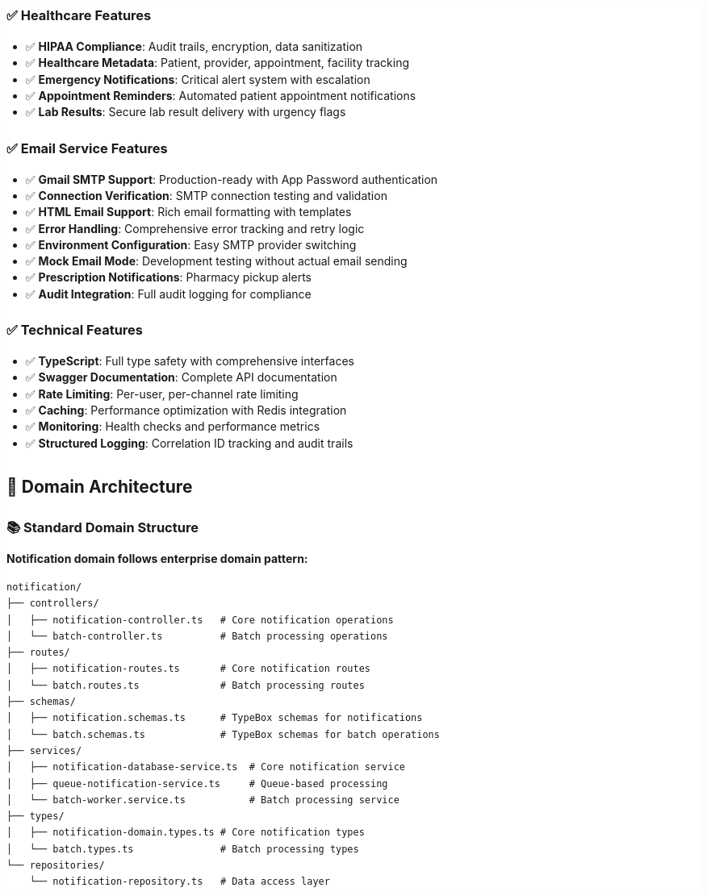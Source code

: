 ### **✅ Healthcare Features**
- ✅ **HIPAA Compliance**: Audit trails, encryption, data sanitization
- ✅ **Healthcare Metadata**: Patient, provider, appointment, facility tracking
- ✅ **Emergency Notifications**: Critical alert system with escalation
- ✅ **Appointment Reminders**: Automated patient appointment notifications
- ✅ **Lab Results**: Secure lab result delivery with urgency flags

### **✅ Email Service Features**
- ✅ **Gmail SMTP Support**: Production-ready with App Password authentication
- ✅ **Connection Verification**: SMTP connection testing and validation
- ✅ **HTML Email Support**: Rich email formatting with templates
- ✅ **Error Handling**: Comprehensive error tracking and retry logic
- ✅ **Environment Configuration**: Easy SMTP provider switching
- ✅ **Mock Email Mode**: Development testing without actual email sending
- ✅ **Prescription Notifications**: Pharmacy pickup alerts
- ✅ **Audit Integration**: Full audit logging for compliance

### **✅ Technical Features**
- ✅ **TypeScript**: Full type safety with comprehensive interfaces
- ✅ **Swagger Documentation**: Complete API documentation
- ✅ **Rate Limiting**: Per-user, per-channel rate limiting
- ✅ **Caching**: Performance optimization with Redis integration
- ✅ **Monitoring**: Health checks and performance metrics
- ✅ **Structured Logging**: Correlation ID tracking and audit trails

## 🏢 Domain Architecture

### **📚 Standard Domain Structure**

**Notification domain follows enterprise domain pattern:**

```
notification/
├── controllers/
│   ├── notification-controller.ts   # Core notification operations
│   └── batch-controller.ts          # Batch processing operations
├── routes/
│   ├── notification-routes.ts       # Core notification routes
│   └── batch.routes.ts              # Batch processing routes
├── schemas/
│   ├── notification.schemas.ts      # TypeBox schemas for notifications
│   └── batch.schemas.ts             # TypeBox schemas for batch operations
├── services/
│   ├── notification-database-service.ts  # Core notification service
│   ├── queue-notification-service.ts     # Queue-based processing
│   └── batch-worker.service.ts           # Batch processing service
├── types/
│   ├── notification-domain.types.ts # Core notification types
│   └── batch.types.ts               # Batch processing types
└── repositories/
    └── notification-repository.ts   # Data access layer
```
